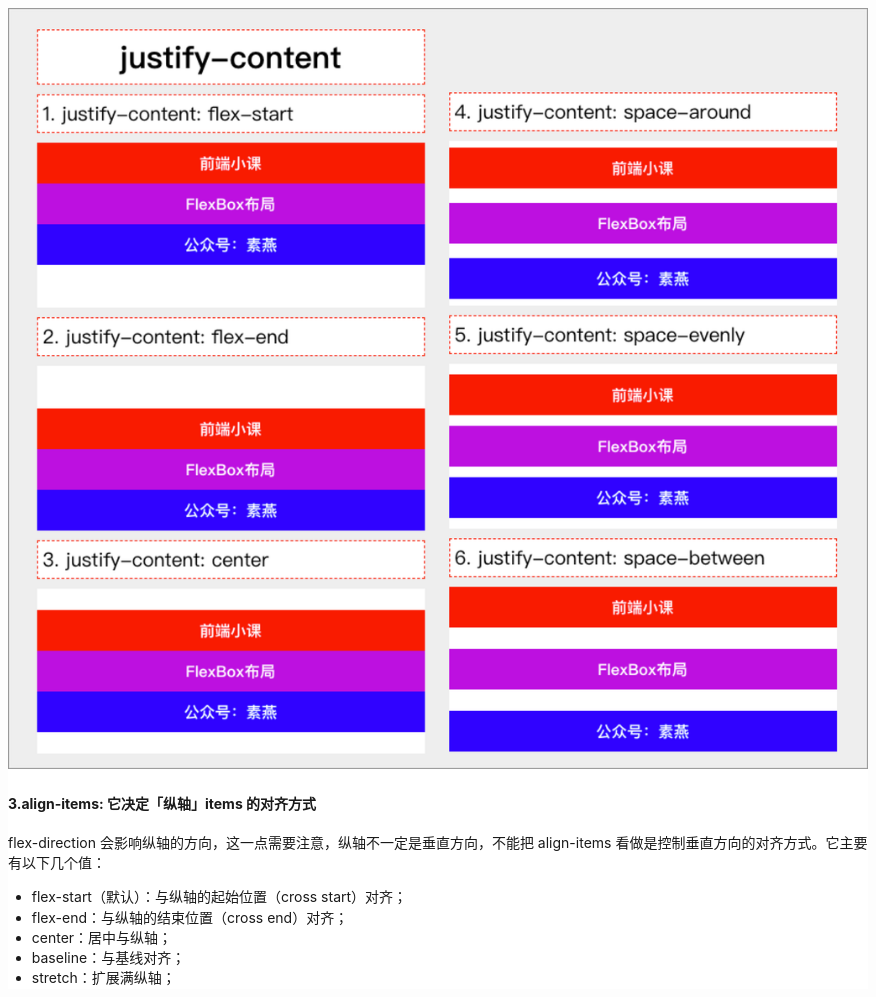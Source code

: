 ![7-7.png](/images/flexbox/7-7.png)

#### 3.align-items: 它决定「纵轴」items 的对齐方式

flex-direction 会影响纵轴的方向，这一点需要注意，纵轴不一定是垂直方向，不能把 align-items 看做是控制垂直方向的对齐方式。它主要有以下几个值：

- flex-start（默认）：与纵轴的起始位置（cross start）对齐；
- flex-end：与纵轴的结束位置（cross end）对齐；
- center：居中与纵轴；
- baseline：与基线对齐；
- stretch：扩展满纵轴；
